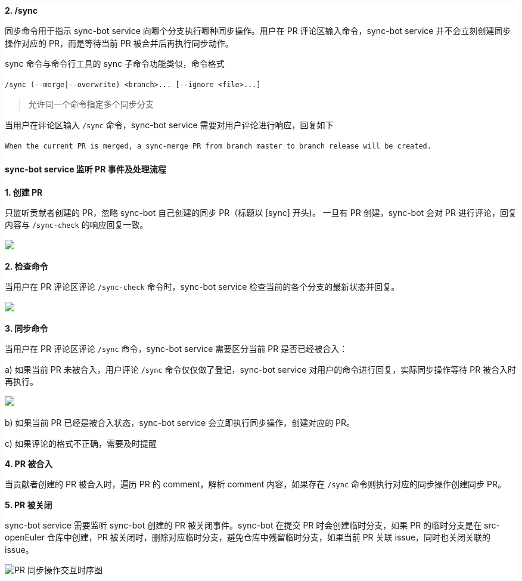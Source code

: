 
__2. /sync__

同步命令用于指示 sync-bot service 向哪个分支执行哪种同步操作。用户在 PR 评论区输入命令，sync-bot service 并不会立刻创建同步操作对应的 PR，而是等待当前 PR 被合并后再执行同步动作。

sync 命令与命令行工具的 sync 子命令功能类似，命令格式
```
/sync (--merge|--overwrite) <branch>... [--ignore <file>...]
```
> 允许同一个命令指定多个同步分支

当用户在评论区输入 `/sync` 命令，sync-bot service 需要对用户评论进行响应，回复如下
```
When the current PR is merged, a sync-merge PR from branch master to branch release will be created.
```



#### sync-bot service 监听 PR 事件及处理流程


__1. 创建 PR__

只监听贡献者创建的 PR，忽略 sync-bot 自己创建的同步 PR（标题以 [sync] 开头)。
一旦有 PR 创建，sync-bot 会对 PR 进行评论，回复内容与 `/sync-check` 的响应回复一致。

![](./images/comment-pr.png)

__2. 检查命令__

当用户在 PR 评论区评论 `/sync-check` 命令时，sync-bot service 检查当前的各个分支的最新状态并回复。

![](./images/comment-sync-check.png)


__3. 同步命令__

当用户在 PR 评论区评论 `/sync` 命令，sync-bot service 需要区分当前 PR 是否已经被合入：

a) 如果当前 PR 未被合入，用户评论 `/sync` 命令仅仅做了登记，sync-bot service 对用户的命令进行回复，实际同步操作等待 PR 被合入时再执行。

![](./images/comment-sync.png)

b) 如果当前 PR 已经是被合入状态，sync-bot service 会立即执行同步操作，创建对应的 PR。


c) 如果评论的格式不正确，需要及时提醒


__4. PR 被合入__

当贡献者创建的 PR 被合入时，遍历 PR 的 comment，解析 comment 内容，如果存在 `/sync` 命令则执行对应的同步操作创建同步 PR。


__5. PR 被关闭__

sync-bot service 需要监听 sync-bot 创建的 PR 被关闭事件。sync-bot 在提交 PR 时会创建临时分支，如果 PR 的临时分支是在 src-openEuler 仓库中创建，PR 被关闭时，删除对应临时分支，避免仓库中残留临时分支，如果当前 PR 关联 issue，同时也关闭关联的 issue。


![PR 同步操作交互时序图](./images/sync-bot-service.png)
